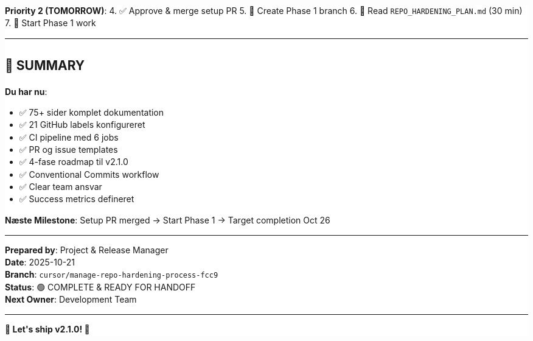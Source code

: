 **Priority 2 (TOMORROW)**:
4. ✅ Approve & merge setup PR
5. 🚀 Create Phase 1 branch
6. 📖 Read `REPO_HARDENING_PLAN.md` (30 min)
7. 🏁 Start Phase 1 work

---

## 🎉 SUMMARY

**Du har nu**:
- ✅ 75+ sider komplet dokumentation
- ✅ 21 GitHub labels konfigureret
- ✅ CI pipeline med 6 jobs
- ✅ PR og issue templates
- ✅ 4-fase roadmap til v2.1.0
- ✅ Conventional Commits workflow
- ✅ Clear team ansvar
- ✅ Success metrics defineret

**Næste Milestone**: 
Setup PR merged → Start Phase 1 → Target completion Oct 26

---

**Prepared by**: Project & Release Manager  
**Date**: 2025-10-21  
**Branch**: `cursor/manage-repo-hardening-process-fcc9`  
**Status**: 🟢 COMPLETE & READY FOR HANDOFF  
**Next Owner**: Development Team

---

**🚀 Let's ship v2.1.0! 🚀**
